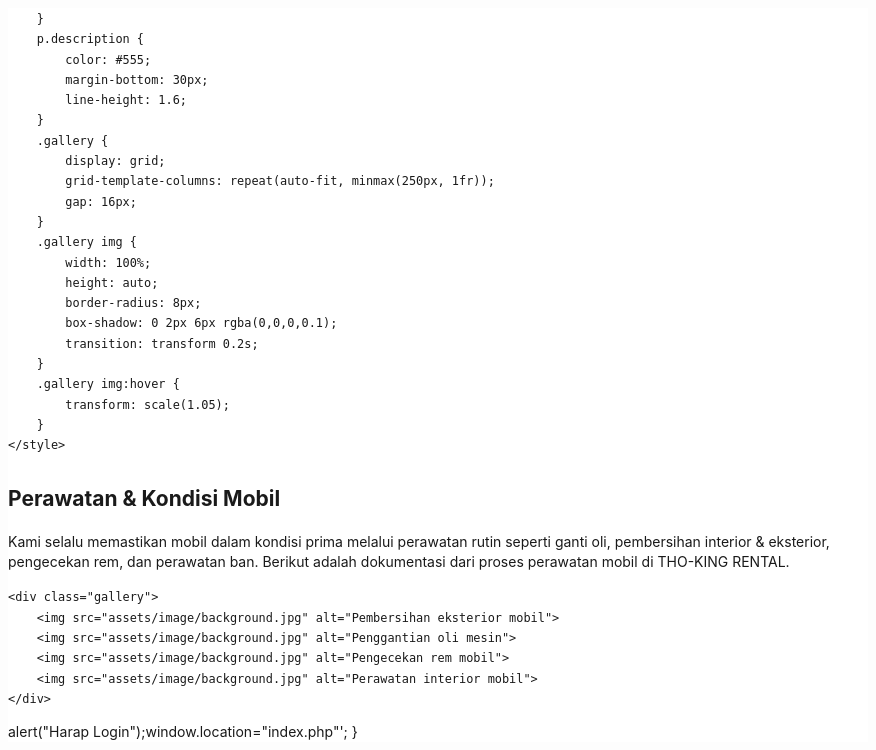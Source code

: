         }
        p.description {
            color: #555;
            margin-bottom: 30px;
            line-height: 1.6;
        }
        .gallery {
            display: grid;
            grid-template-columns: repeat(auto-fit, minmax(250px, 1fr));
            gap: 16px;
        }
        .gallery img {
            width: 100%;
            height: auto;
            border-radius: 8px;
            box-shadow: 0 2px 6px rgba(0,0,0,0.1);
            transition: transform 0.2s;
        }
        .gallery img:hover {
            transform: scale(1.05);
        }
    </style>
</head>
<body>
<div class="container">
    <h2>Perawatan & Kondisi Mobil</h2>
    <p class="description">
        Kami selalu memastikan mobil dalam kondisi prima melalui perawatan rutin seperti ganti oli, pembersihan interior & eksterior, pengecekan rem, dan perawatan ban. 
        Berikut adalah dokumentasi dari proses perawatan mobil di THO-KING RENTAL.
    </p>

    <div class="gallery">
        <img src="assets/image/background.jpg" alt="Pembersihan eksterior mobil">
        <img src="assets/image/background.jpg" alt="Penggantian oli mesin">
        <img src="assets/image/background.jpg" alt="Pengecekan rem mobil">
        <img src="assets/image/background.jpg" alt="Perawatan interior mobil">
    </div>
</div>
</body>
</html>

<?php
session_start();
require 'koneksi/koneksi.php';
include 'header.php';

if (empty($_SESSION['USER'])) {
    echo '<script>alert("Harap Login");window.location="index.php"</script>';
}
